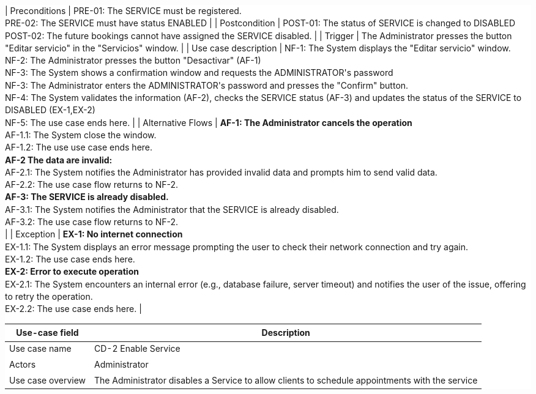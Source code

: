 | Preconditions        | PRE-01: The SERVICE must be registered.<br>PRE-02: The SERVICE must have status ENABLED                                                                                                                                                                                                                                                                                                                                                                                                                                |
| Postcondition        | POST-01: The status of SERVICE is changed to DISABLED<br>POST-02: The future bookings cannot have assigned the SERVICE disabled.                                                                                                                                                                                                                                                                                                                                                                                       |
| Trigger              | The Administrator presses the button "Editar servicio" in the "Servicios" window.                                                                                                                                                                                                                                                                                                                                                                                                                                      |
| Use case description | NF-1: The System displays the "Editar servicio" window.<br>NF-2: The Administrator presses the button "Desactivar" (AF-1)<br>NF-3: The System shows a confirmation window and requests the ADMINISTRATOR's password  <br>NF-3: The Administrator enters the ADMINISTRATOR's password and presses the "Confirm" button.<br>NF-4: The System validates the information (AF-2), checks the SERVICE status (AF-3) and updates the status of the SERVICE to DISABLED (EX-1,EX-2)<br>NF-5: The use case ends here.           |
| Alternative Flows    | **AF-1: The Administrator cancels the operation**<br>AF-1.1: The System close the window.<br>AF-1.2: The use use case ends here.<br>**AF-2 The data are invalid:**<br>AF-2.1: The System notifies the Administrator has provided invalid data and prompts him to send valid data.<br>AF-2.2: The use case flow returns to NF-2.<br>**AF-3: The SERVICE is already disabled.**<br>AF-3.1: The System notifies the Administrator that the SERVICE is already disabled.<br>AF-3.2: The use case flow returns to NF-2.<br> |
| Exception            | **EX-1: No internet connection**<br>EX-1.1: The System displays an error message prompting the user to check their network connection and try again.<br>EX-1.2: The use case ends here.<br>**EX-2: Error to execute operation**<br>EX-2.1: The System encounters an internal error (e.g., database failure, server timeout) and notifies the user of the issue, offering to retry the operation.<br>EX-2.2: The use case ends here.                                                                                    |


| Use-case field       | Description                                                                                                                                                                                                                                                                                                                                                                                                                                                                                                       |
| -------------------- | ----------------------------------------------------------------------------------------------------------------------------------------------------------------------------------------------------------------------------------------------------------------------------------------------------------------------------------------------------------------------------------------------------------------------------------------------------------------------------------------------------------------- |
| Use case name        | CD-2 Enable Service                                                                                                                                                                                                                                                                                                                                                                                                                                                                                               |
| Actors               | Administrator                                                                                                                                                                                                                                                                                                                                                                                                                                                                                                     |
| Use case overview    | The Administrator disables a Service to allow clients to schedule appointments with the service                                                                                                                                                                                                                                                                                                                                                                                                                   |